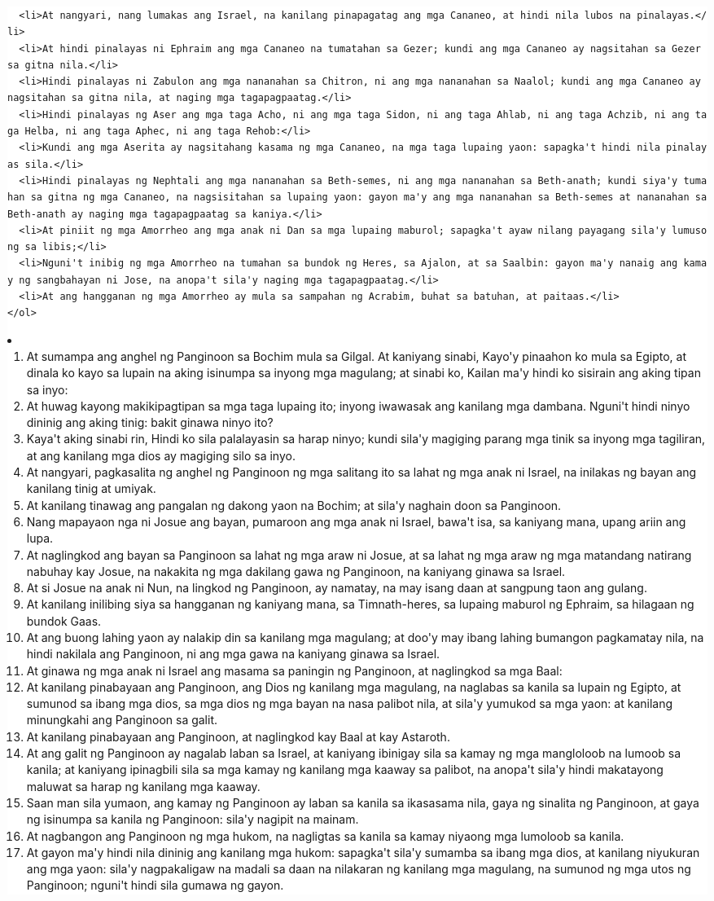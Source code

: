       <li>At nangyari, nang lumakas ang Israel, na kanilang pinapagatag ang mga Cananeo, at hindi nila lubos na pinalayas.</li>
      <li>At hindi pinalayas ni Ephraim ang mga Cananeo na tumatahan sa Gezer; kundi ang mga Cananeo ay nagsitahan sa Gezer sa gitna nila.</li>
      <li>Hindi pinalayas ni Zabulon ang mga nananahan sa Chitron, ni ang mga nananahan sa Naalol; kundi ang mga Cananeo ay nagsitahan sa gitna nila, at naging mga tagapagpaatag.</li>
      <li>Hindi pinalayas ng Aser ang mga taga Acho, ni ang mga taga Sidon, ni ang taga Ahlab, ni ang taga Achzib, ni ang taga Helba, ni ang taga Aphec, ni ang taga Rehob:</li>
      <li>Kundi ang mga Aserita ay nagsitahang kasama ng mga Cananeo, na mga taga lupaing yaon: sapagka't hindi nila pinalayas sila.</li>
      <li>Hindi pinalayas ng Nephtali ang mga nananahan sa Beth-semes, ni ang mga nananahan sa Beth-anath; kundi siya'y tumahan sa gitna ng mga Cananeo, na nagsisitahan sa lupaing yaon: gayon ma'y ang mga nananahan sa Beth-semes at nananahan sa Beth-anath ay naging mga tagapagpaatag sa kaniya.</li>
      <li>At piniit ng mga Amorrheo ang mga anak ni Dan sa mga lupaing maburol; sapagka't ayaw nilang payagang sila'y lumusong sa libis;</li>
      <li>Nguni't inibig ng mga Amorrheo na tumahan sa bundok ng Heres, sa Ajalon, at sa Saalbin: gayon ma'y nanaig ang kamay ng sangbahayan ni Jose, na anopa't sila'y naging mga tagapagpaatag.</li>
      <li>At ang hangganan ng mga Amorrheo ay mula sa sampahan ng Acrabim, buhat sa batuhan, at paitaas.</li>
    </ol>
  </li>
  <li>
    <ol>
      <li>At sumampa ang anghel ng Panginoon sa Bochim mula sa Gilgal. At kaniyang sinabi, Kayo'y pinaahon ko mula sa Egipto, at dinala ko kayo sa lupain na aking isinumpa sa inyong mga magulang; at sinabi ko, Kailan ma'y hindi ko sisirain ang aking tipan sa inyo:</li>
      <li>At huwag kayong makikipagtipan sa mga taga lupaing ito; inyong iwawasak ang kanilang mga dambana. Nguni't hindi ninyo dininig ang aking tinig: bakit ginawa ninyo ito?</li>
      <li>Kaya't aking sinabi rin, Hindi ko sila palalayasin sa harap ninyo; kundi sila'y magiging parang mga tinik sa inyong mga tagiliran, at ang kanilang mga dios ay magiging silo sa inyo.</li>
      <li>At nangyari, pagkasalita ng anghel ng Panginoon ng mga salitang ito sa lahat ng mga anak ni Israel, na inilakas ng bayan ang kanilang tinig at umiyak.</li>
      <li>At kanilang tinawag ang pangalan ng dakong yaon na Bochim; at sila'y naghain doon sa Panginoon.</li>
      <li>Nang mapayaon nga ni Josue ang bayan, pumaroon ang mga anak ni Israel, bawa't isa, sa kaniyang mana, upang ariin ang lupa.</li>
      <li>At naglingkod ang bayan sa Panginoon sa lahat ng mga araw ni Josue, at sa lahat ng mga araw ng mga matandang natirang nabuhay kay Josue, na nakakita ng mga dakilang gawa ng Panginoon, na kaniyang ginawa sa Israel.</li>
      <li>At si Josue na anak ni Nun, na lingkod ng Panginoon, ay namatay, na may isang daan at sangpung taon ang gulang.</li>
      <li>At kanilang inilibing siya sa hangganan ng kaniyang mana, sa Timnath-heres, sa lupaing maburol ng Ephraim, sa hilagaan ng bundok Gaas.</li>
      <li>At ang buong lahing yaon ay nalakip din sa kanilang mga magulang; at doo'y may ibang lahing bumangon pagkamatay nila, na hindi nakilala ang Panginoon, ni ang mga gawa na kaniyang ginawa sa Israel.</li>
      <li>At ginawa ng mga anak ni Israel ang masama sa paningin ng Panginoon, at naglingkod sa mga Baal:</li>
      <li>At kanilang pinabayaan ang Panginoon, ang Dios ng kanilang mga magulang, na naglabas sa kanila sa lupain ng Egipto, at sumunod sa ibang mga dios, sa mga dios ng mga bayan na nasa palibot nila, at sila'y yumukod sa mga yaon: at kanilang minungkahi ang Panginoon sa galit.</li>
      <li>At kanilang pinabayaan ang Panginoon, at naglingkod kay Baal at kay Astaroth.</li>
      <li>At ang galit ng Panginoon ay nagalab laban sa Israel, at kaniyang ibinigay sila sa kamay ng mga mangloloob na lumoob sa kanila; at kaniyang ipinagbili sila sa mga kamay ng kanilang mga kaaway sa palibot, na anopa't sila'y hindi makatayong maluwat sa harap ng kanilang mga kaaway.</li>
      <li>Saan man sila yumaon, ang kamay ng Panginoon ay laban sa kanila sa ikasasama nila, gaya ng sinalita ng Panginoon, at gaya ng isinumpa sa kanila ng Panginoon: sila'y nagipit na mainam.</li>
      <li>At nagbangon ang Panginoon ng mga hukom, na nagligtas sa kanila sa kamay niyaong mga lumoloob sa kanila.</li>
      <li>At gayon ma'y hindi nila dininig ang kanilang mga hukom: sapagka't sila'y sumamba sa ibang mga dios, at kanilang niyukuran ang mga yaon: sila'y nagpakaligaw na madali sa daan na nilakaran ng kanilang mga magulang, na sumunod ng mga utos ng Panginoon; nguni't hindi sila gumawa ng gayon.</li>